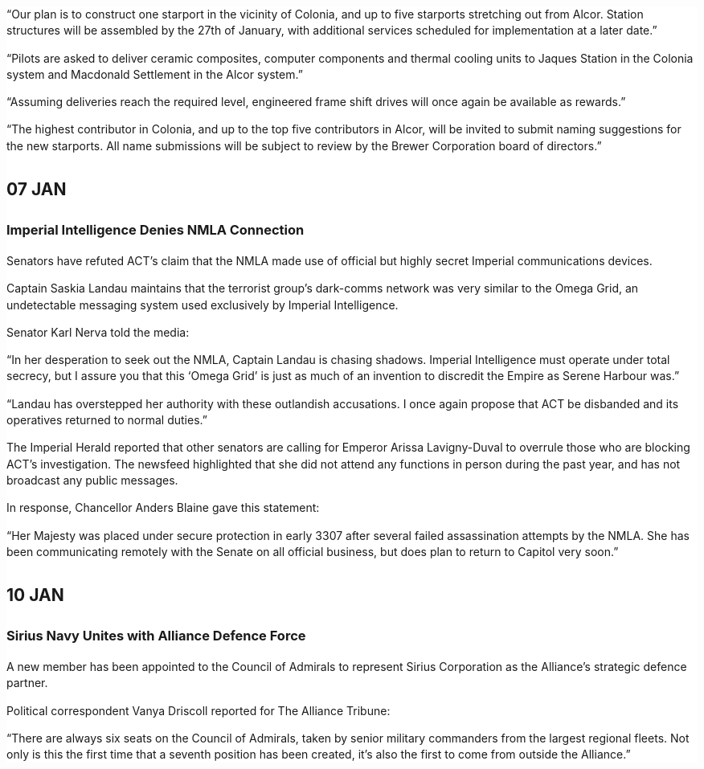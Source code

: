 “Our plan is to construct one starport in the vicinity of Colonia, and up to five starports stretching out from Alcor. Station structures will be assembled by the 27th of January, with additional services scheduled for implementation at a later date.”

“Pilots are asked to deliver ceramic composites, computer components and thermal cooling units to Jaques Station in the Colonia system and Macdonald Settlement in the Alcor system.”

“Assuming deliveries reach the required level, engineered frame shift drives will once again be available as rewards.”

“The highest contributor in Colonia, and up to the top five contributors in Alcor, will be invited to submit naming suggestions for the new starports. All name submissions will be subject to review by the Brewer Corporation board of directors.”

## 07 JAN

### Imperial Intelligence Denies NMLA Connection

Senators have refuted ACT’s claim that the NMLA made use of official but highly secret Imperial communications devices.

Captain Saskia Landau maintains that the terrorist group’s dark-comms network was very similar to the Omega Grid, an undetectable messaging system used exclusively by Imperial Intelligence.

Senator Karl Nerva told the media:

“In her desperation to seek out the NMLA, Captain Landau is chasing shadows. Imperial Intelligence must operate under total secrecy, but I assure you that this ‘Omega Grid’ is just as much of an invention to discredit the Empire as Serene Harbour was.”

“Landau has overstepped her authority with these outlandish accusations. I once again propose that ACT be disbanded and its operatives returned to normal duties.”

The Imperial Herald reported that other senators are calling for Emperor Arissa Lavigny-Duval to overrule those who are blocking ACT’s investigation. The newsfeed highlighted that she did not attend any functions in person during the past year, and has not broadcast any public messages.

In response, Chancellor Anders Blaine gave this statement:

“Her Majesty was placed under secure protection in early 3307 after several failed assassination attempts by the NMLA. She has been communicating remotely with the Senate on all official business, but does plan to return to Capitol very soon.”

## 10 JAN

### Sirius Navy Unites with Alliance Defence Force

A new member has been appointed to the Council of Admirals to represent Sirius Corporation as the Alliance’s strategic defence partner.

Political correspondent Vanya Driscoll reported for The Alliance Tribune:

“There are always six seats on the Council of Admirals, taken by senior military commanders from the largest regional fleets. Not only is this the first time that a seventh position has been created, it’s also the first to come from outside the Alliance.”
